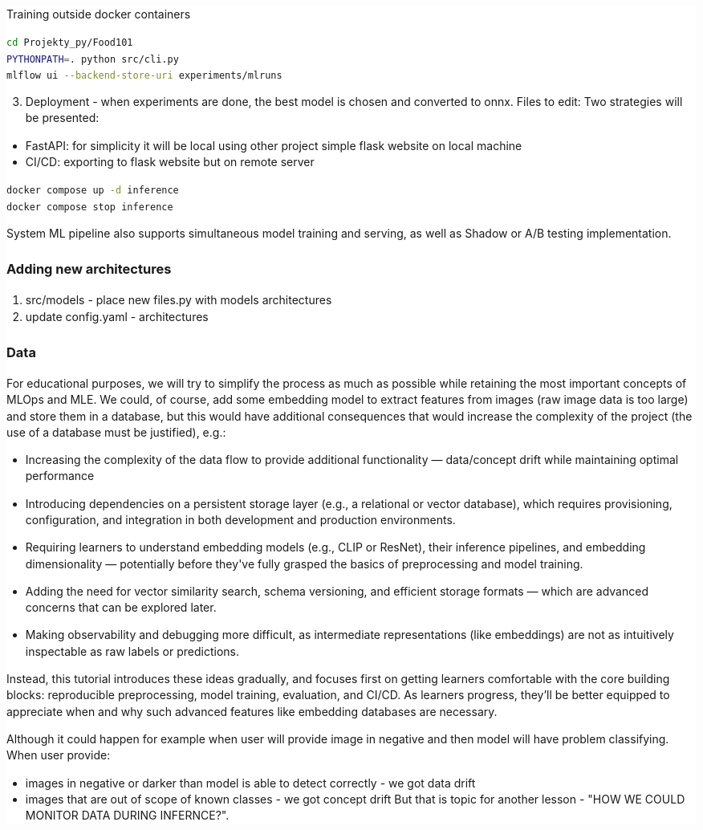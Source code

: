 Training outside docker containers
```bash
cd Projekty_py/Food101
PYTHONPATH=. python src/cli.py
mlflow ui --backend-store-uri experiments/mlruns
```

3. Deployment - when experiments are done, the best model is chosen and converted to onnx. Files to edit: 
Two strategies will be presented:
- FastAPI: for simplicity it will be local using other project simple flask website on local machine
- CI/CD: exporting to flask website but on remote server

```bash
docker compose up -d inference
docker compose stop inference
```

System ML pipeline also supports simultaneous model training and serving, as well as Shadow or A/B testing implementation.

### Adding new architectures
1) src/models - place new files.py with models architectures
2) update config.yaml - architectures


### Data
For educational purposes, we will try to simplify the process as much as possible while retaining the most important concepts of MLOps and MLE. We could, of course, add some embedding model to extract features from images (raw image data is too large) and store them in a database, but this would have additional consequences that would increase the complexity of the project (the use of a database must be justified), e.g.:
- Increasing the complexity of the data flow to provide additional functionality — data/concept drift while maintaining optimal performance

- Introducing dependencies on a persistent storage layer (e.g., a relational or vector database), which requires provisioning, configuration, and integration in both development and production environments.

- Requiring learners to understand embedding models (e.g., CLIP or ResNet), their inference pipelines, and embedding dimensionality — potentially before they've fully grasped the basics of preprocessing and model training.

- Adding the need for vector similarity search, schema versioning, and efficient storage formats — which are advanced concerns that can be explored later.

- Making observability and debugging more difficult, as intermediate representations (like embeddings) are not as intuitively inspectable as raw labels or predictions.

Instead, this tutorial introduces these ideas gradually, and focuses first on getting learners comfortable with the core building blocks: reproducible preprocessing, model training, evaluation, and CI/CD. As learners progress, they’ll be better equipped to appreciate when and why such advanced features like embedding databases are necessary.

Although it could happen for example when user will provide image in negative and then model will have problem classifying. When user provide: 
* images in negative or darker than model is able to detect correctly - we got data drift
* images that are out of scope of known classes - we got concept drift
But that is topic for another lesson - "HOW WE COULD MONITOR DATA DURING INFERNCE?".
